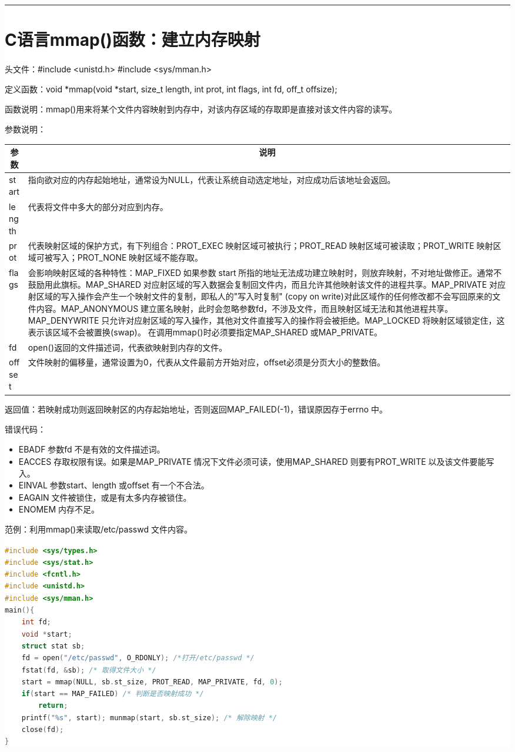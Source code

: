 ------

# C语言mmap()函数：建立内存映射



头文件：#include <unistd.h>    #include <sys/mman.h>

定义函数：void *mmap(void *start, size_t length, int prot, int flags, int fd, off_t offsize);

函数说明：mmap()用来将某个文件内容映射到内存中，对该内存区域的存取即是直接对该文件内容的读写。

参数说明：

| 参数   | 说明                                                         |
| ------ | ------------------------------------------------------------ |
| start  | 指向欲对应的内存起始地址，通常设为NULL，代表让系统自动选定地址，对应成功后该地址会返回。 |
| length | 代表将文件中多大的部分对应到内存。                           |
| prot   | 代表映射区域的保护方式，有下列组合：PROT_EXEC  映射区域可被执行；PROT_READ  映射区域可被读取；PROT_WRITE  映射区域可被写入；PROT_NONE  映射区域不能存取。 |
| flags  | 会影响映射区域的各种特性：MAP_FIXED  如果参数 start 所指的地址无法成功建立映射时，则放弃映射，不对地址做修正。通常不鼓励用此旗标。MAP_SHARED  对应射区域的写入数据会复制回文件内，而且允许其他映射该文件的进程共享。MAP_PRIVATE  对应射区域的写入操作会产生一个映射文件的复制，即私人的"写入时复制" (copy on write)对此区域作的任何修改都不会写回原来的文件内容。MAP_ANONYMOUS  建立匿名映射，此时会忽略参数fd，不涉及文件，而且映射区域无法和其他进程共享。MAP_DENYWRITE  只允许对应射区域的写入操作，其他对文件直接写入的操作将会被拒绝。MAP_LOCKED  将映射区域锁定住，这表示该区域不会被置换(swap)。 在调用mmap()时必须要指定MAP_SHARED 或MAP_PRIVATE。 |
| fd     | open()返回的文件描述词，代表欲映射到内存的文件。             |
| offset | 文件映射的偏移量，通常设置为0，代表从文件最前方开始对应，offset必须是分页大小的整数倍。 |

返回值：若映射成功则返回映射区的内存起始地址，否则返回MAP_FAILED(-1)，错误原因存于errno 中。

错误代码：

-   EBADF  参数fd 不是有效的文件描述词。
-   EACCES  存取权限有误。如果是MAP_PRIVATE 情况下文件必须可读，使用MAP_SHARED 则要有PROT_WRITE 以及该文件要能写入。
-   EINVAL  参数start、length 或offset 有一个不合法。
-   EAGAIN  文件被锁住，或是有太多内存被锁住。
-   ENOMEM  内存不足。

范例：利用mmap()来读取/etc/passwd 文件内容。

```c
#include <sys/types.h>
#include <sys/stat.h>
#include <fcntl.h>
#include <unistd.h>
#include <sys/mman.h>
main(){
    int fd;
    void *start;
    struct stat sb;
    fd = open("/etc/passwd", O_RDONLY); /*打开/etc/passwd */
    fstat(fd, &sb); /* 取得文件大小 */
    start = mmap(NULL, sb.st_size, PROT_READ, MAP_PRIVATE, fd, 0);
    if(start == MAP_FAILED) /* 判断是否映射成功 */
        return;
    printf("%s", start); munmap(start, sb.st_size); /* 解除映射 */
    close(fd);
}
```
